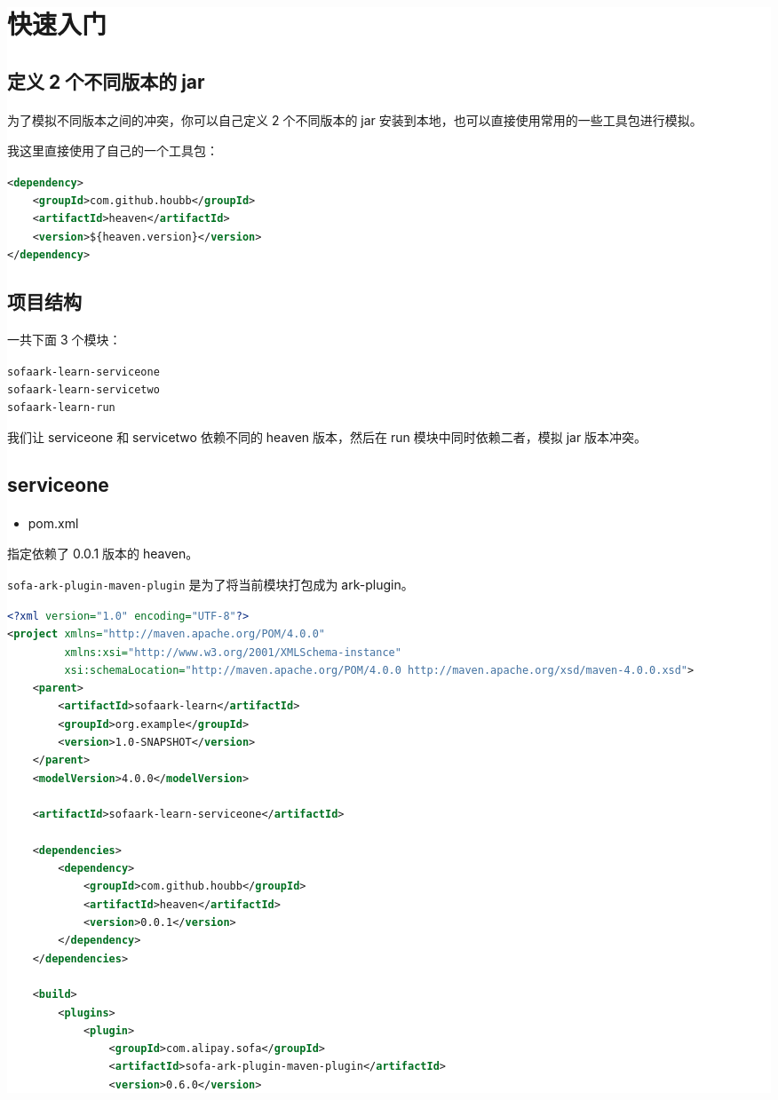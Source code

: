 # 快速入门

## 定义 2 个不同版本的 jar

为了模拟不同版本之间的冲突，你可以自己定义 2 个不同版本的 jar 安装到本地，也可以直接使用常用的一些工具包进行模拟。

我这里直接使用了自己的一个工具包：

```xml
<dependency>
    <groupId>com.github.houbb</groupId>
    <artifactId>heaven</artifactId>
    <version>${heaven.version}</version>
</dependency>
```

## 项目结构

一共下面 3 个模块：

```
sofaark-learn-serviceone
sofaark-learn-servicetwo
sofaark-learn-run
```

我们让 serviceone 和 servicetwo 依赖不同的 heaven 版本，然后在 run 模块中同时依赖二者，模拟 jar 版本冲突。

## serviceone

- pom.xml

指定依赖了 0.0.1 版本的 heaven。

`sofa-ark-plugin-maven-plugin` 是为了将当前模块打包成为 ark-plugin。

```xml
<?xml version="1.0" encoding="UTF-8"?>
<project xmlns="http://maven.apache.org/POM/4.0.0"
         xmlns:xsi="http://www.w3.org/2001/XMLSchema-instance"
         xsi:schemaLocation="http://maven.apache.org/POM/4.0.0 http://maven.apache.org/xsd/maven-4.0.0.xsd">
    <parent>
        <artifactId>sofaark-learn</artifactId>
        <groupId>org.example</groupId>
        <version>1.0-SNAPSHOT</version>
    </parent>
    <modelVersion>4.0.0</modelVersion>

    <artifactId>sofaark-learn-serviceone</artifactId>

    <dependencies>
        <dependency>
            <groupId>com.github.houbb</groupId>
            <artifactId>heaven</artifactId>
            <version>0.0.1</version>
        </dependency>
    </dependencies>

    <build>
        <plugins>
            <plugin>
                <groupId>com.alipay.sofa</groupId>
                <artifactId>sofa-ark-plugin-maven-plugin</artifactId>
                <version>0.6.0</version>
```
